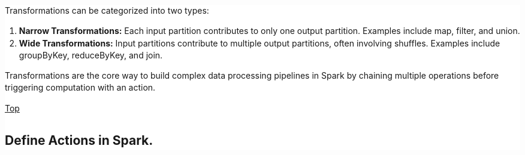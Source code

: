 Transformations can be categorized into two types:

1. **Narrow Transformations:** Each input partition contributes to only one output partition. Examples include map, filter, and union.
2. **Wide Transformations:** Input partitions contribute to multiple output partitions, often involving shuffles. Examples include groupByKey, reduceByKey, and join.

Transformations are the core way to build complex data processing pipelines in Spark by chaining multiple operations before triggering computation with an action.

[Top](#top)

## Define Actions in Spark.
